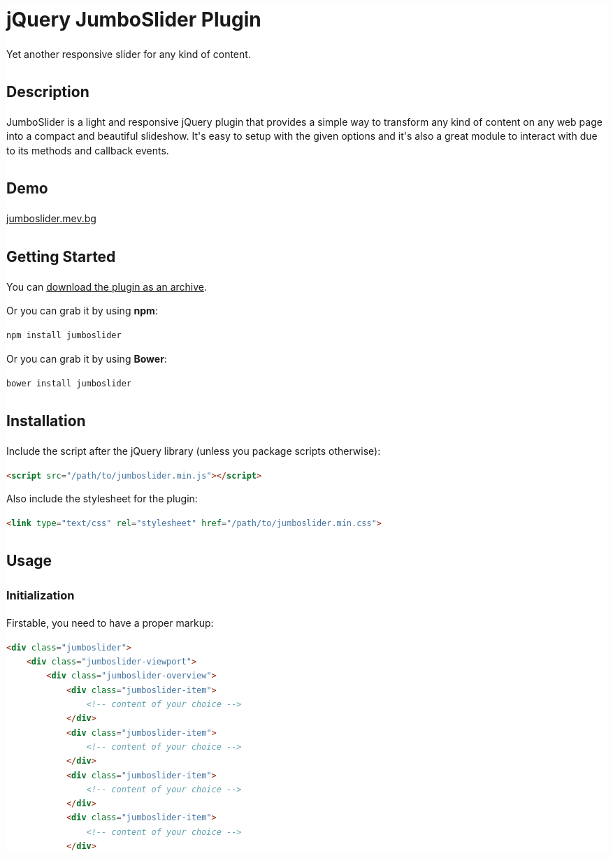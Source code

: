 # jQuery JumboSlider Plugin

Yet another responsive slider for any kind of content.

## Description

JumboSlider is a light and responsive jQuery plugin that provides a simple way to transform any kind of content on any web page into a compact and beautiful slideshow. It's easy to setup with the given options and it's also a great module to interact with due to its methods and callback events.

## Demo

<a href="https://jumboslider.mev.bg" target="_blank">jumboslider.mev.bg</a>

## Getting Started

You can [download the plugin as an archive][zip].

[zip]: https://github.com/mevbg/jumboslider/zipball/prod

Or you can grab it by using **npm**:

```javascript
npm install jumboslider
```

Or you can grab it by using **Bower**:

```javascript
bower install jumboslider
```

## Installation

Include the script after the jQuery library (unless you package scripts otherwise):

```html
<script src="/path/to/jumboslider.min.js"></script>
```

Also include the stylesheet for the plugin:

```html
<link type="text/css" rel="stylesheet" href="/path/to/jumboslider.min.css">
```

## Usage

### Initialization

Firstable, you need to have a proper markup:

```html
<div class="jumboslider">
    <div class="jumboslider-viewport">
        <div class="jumboslider-overview">
            <div class="jumboslider-item">
                <!-- content of your choice -->
            </div>
            <div class="jumboslider-item">
                <!-- content of your choice -->
            </div>
            <div class="jumboslider-item">
                <!-- content of your choice -->
            </div>
            <div class="jumboslider-item">
                <!-- content of your choice -->
            </div>
```

[jq]: https://github.com/jquery/jquery.git
[licence]: https://raw.github.com/mevbg/jumboslider/prod/LICENSE-MIT